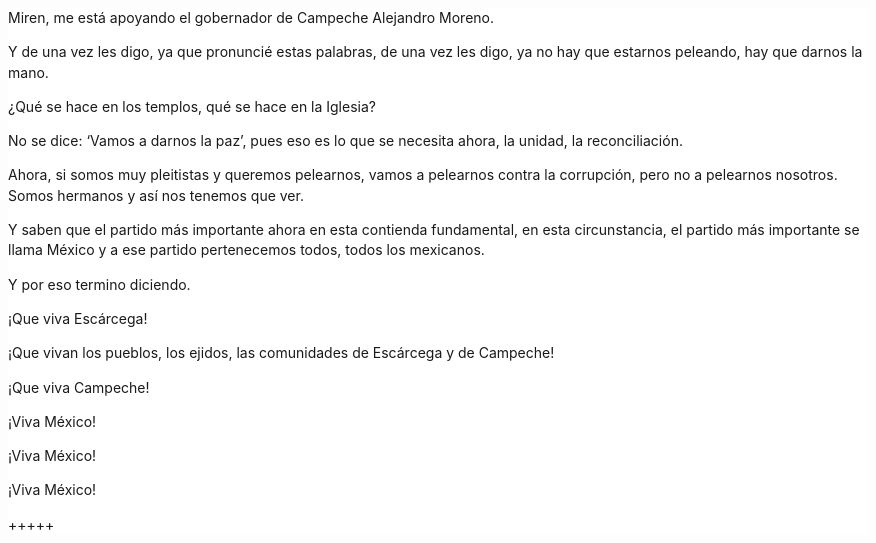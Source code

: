 Miren, me está apoyando el gobernador de Campeche Alejandro Moreno.

Y de una vez les digo, ya que pronuncié estas palabras, de una vez les digo,
ya no hay que estarnos peleando, hay que darnos la mano.

¿Qué se hace en los templos, qué se hace en la Iglesia?

No se dice: ‘Vamos a darnos la paz’, pues eso es lo que se necesita ahora, la
unidad, la reconciliación.

Ahora, si somos muy pleitistas y queremos pelearnos, vamos a pelearnos contra
la corrupción, pero no a pelearnos nosotros. Somos hermanos y así nos tenemos
que ver.

Y saben que el partido más importante ahora en esta contienda fundamental, en
esta circunstancia, el partido más importante se llama México y a ese partido
pertenecemos todos, todos los mexicanos.

Y por eso termino diciendo.

¡Que viva Escárcega!

¡Que vivan los pueblos, los ejidos, las comunidades de Escárcega y de
Campeche!

¡Que viva Campeche!

¡Viva México!

¡Viva México!

¡Viva México!

+++++

